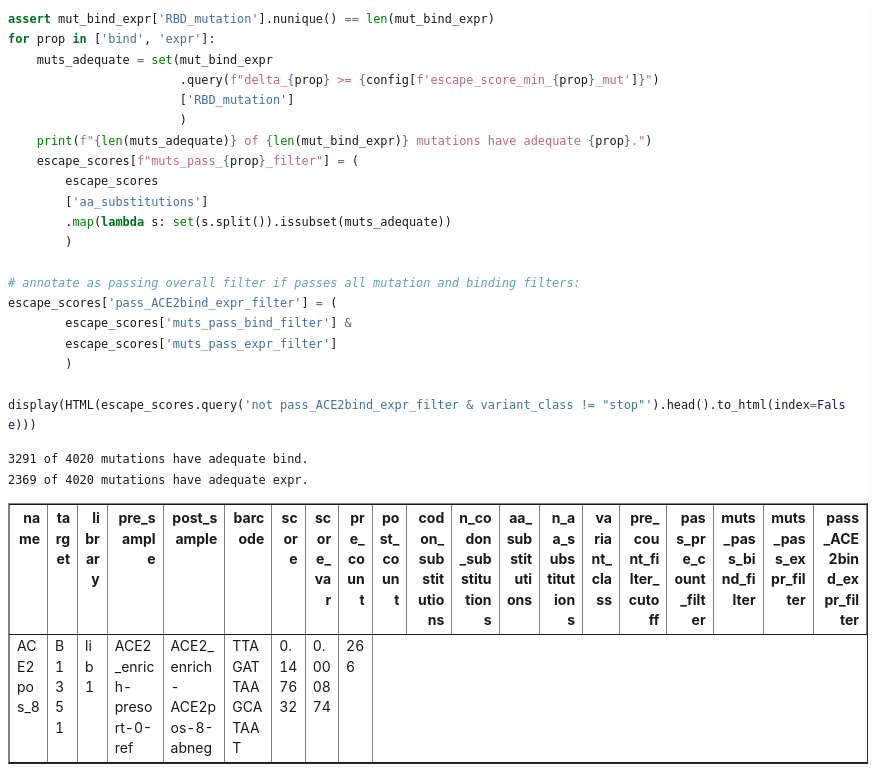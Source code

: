 

```python
assert mut_bind_expr['RBD_mutation'].nunique() == len(mut_bind_expr)
for prop in ['bind', 'expr']:
    muts_adequate = set(mut_bind_expr
                        .query(f"delta_{prop} >= {config[f'escape_score_min_{prop}_mut']}")
                        ['RBD_mutation']
                        )
    print(f"{len(muts_adequate)} of {len(mut_bind_expr)} mutations have adequate {prop}.")
    escape_scores[f"muts_pass_{prop}_filter"] = (
        escape_scores
        ['aa_substitutions']
        .map(lambda s: set(s.split()).issubset(muts_adequate))
        )

# annotate as passing overall filter if passes all mutation and binding filters:
escape_scores['pass_ACE2bind_expr_filter'] = (
        escape_scores['muts_pass_bind_filter'] &
        escape_scores['muts_pass_expr_filter'] 
        )

display(HTML(escape_scores.query('not pass_ACE2bind_expr_filter & variant_class != "stop"').head().to_html(index=False)))
```

    3291 of 4020 mutations have adequate bind.
    2369 of 4020 mutations have adequate expr.



<table border="1" class="dataframe">
  <thead>
    <tr style="text-align: right;">
      <th>name</th>
      <th>target</th>
      <th>library</th>
      <th>pre_sample</th>
      <th>post_sample</th>
      <th>barcode</th>
      <th>score</th>
      <th>score_var</th>
      <th>pre_count</th>
      <th>post_count</th>
      <th>codon_substitutions</th>
      <th>n_codon_substitutions</th>
      <th>aa_substitutions</th>
      <th>n_aa_substitutions</th>
      <th>variant_class</th>
      <th>pre_count_filter_cutoff</th>
      <th>pass_pre_count_filter</th>
      <th>muts_pass_bind_filter</th>
      <th>muts_pass_expr_filter</th>
      <th>pass_ACE2bind_expr_filter</th>
    </tr>
  </thead>
  <tbody>
    <tr>
      <td>ACE2pos_8</td>
      <td>B1351</td>
      <td>lib1</td>
      <td>ACE2_enrich-presort-0-ref</td>
      <td>ACE2_enrich-ACE2pos-8-abneg</td>
      <td>TTAGATTAAGCATAAT</td>
      <td>0.147632</td>
      <td>0.000874</td>
      <td>266</td>